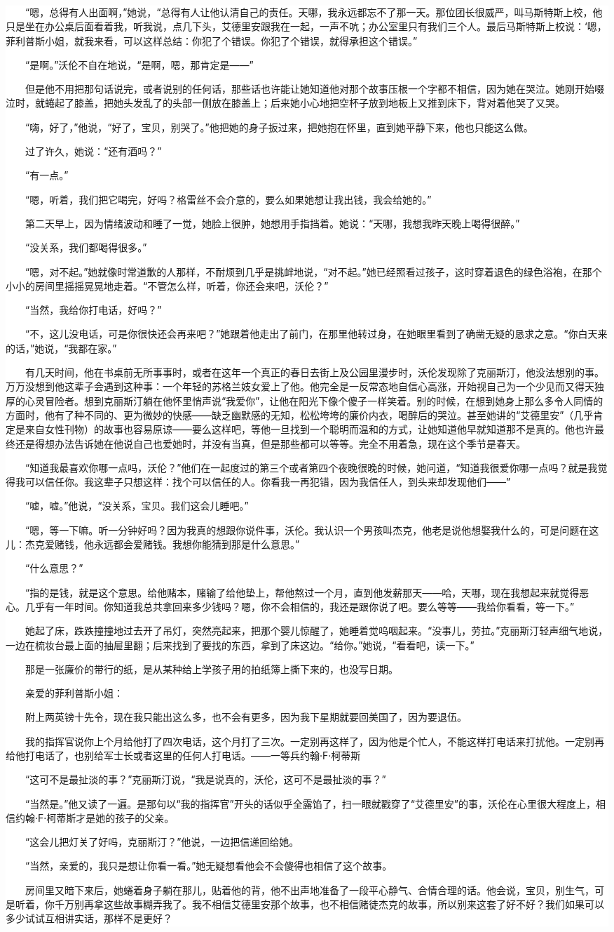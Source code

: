 　　“嗯，总得有人出面啊，”她说，“总得有人让他认清自己的责任。天哪，我永远都忘不了那一天。那位团长很威严，叫马斯特斯上校，他只是坐在办公桌后面看着我，听我说，点几下头，艾德里安跟我在一起，一声不吭；办公室里只有我们三个人。最后马斯特斯上校说：‘嗯，菲利普斯小姐，就我来看，可以这样总结：你犯了个错误。你犯了个错误，就得承担这个错误。”

　　“是啊。”沃伦不自在地说，“是啊，嗯，那肯定是——”

　　但是他不用把那句话说完，或者说别的任何话，那些话也许能让她知道他对那个故事压根一个字都不相信，因为她在哭泣。她刚开始啜泣时，就蜷起了膝盖，把她头发乱了的头部一侧放在膝盖上；后来她小心地把空杯子放到地板上又推到床下，背对着他哭了又哭。

　　“嗨，好了，”他说，“好了，宝贝，别哭了。”他把她的身子扳过来，把她抱在怀里，直到她平静下来，他也只能这么做。

　　过了许久，她说：“还有酒吗？”

　　“有一点。”

　　“嗯，听着，我们把它喝完，好吗？格雷丝不会介意的，要么如果她想让我出钱，我会给她的。”

　　第二天早上，因为情绪波动和睡了一觉，她脸上很肿，她想用手指挡着。她说：“天哪，我想我昨天晚上喝得很醉。”

　　“没关系，我们都喝得很多。”

　　“嗯，对不起。”她就像时常道歉的人那样，不耐烦到几乎是挑衅地说，“对不起。”她已经照看过孩子，这时穿着退色的绿色浴袍，在那个小小的房间里摇摇晃晃地走着。“不管怎么样，听着，你还会来吧，沃伦？”

　　“当然，我给你打电话，好吗？”

　　“不，这儿没电话，可是你很快还会再来吧？”她跟着他走出了前门，在那里他转过身，在她眼里看到了确凿无疑的恳求之意。“你白天来的话，”她说，“我都在家。”

　　有几天时间，他在书桌前无所事事时，或者在这年一个真正的春日去街上及公园里漫步时，沃伦发现除了克丽斯汀，他没法想别的事。万万没想到他这辈子会遇到这种事：一个年轻的苏格兰妓女爱上了他。他完全是一反常态地自信心高涨，开始视自己为一个少见而又得天独厚的心灵冒险者。想到克丽斯汀躺在他怀里悄声说“我爱你”，让他在阳光下像个傻子一样笑着。别的时候，在想到她身上那么多令人同情的方面时，他有了种不同的、更为微妙的快感——缺乏幽默感的无知，松松垮垮的廉价内衣，喝醉后的哭泣。甚至她讲的“艾德里安”（几乎肯定是来自女性刊物）的故事也容易原谅——要么这样吧，等他一旦找到一个聪明而温和的方式，让她知道他早就知道那不是真的。他也许最终还是得想办法告诉她在他说自己也爱她时，并没有当真，但是那些都可以等等。完全不用着急，现在这个季节是春天。

　　“知道我最喜欢你哪一点吗，沃伦？”他们在一起度过的第三个或者第四个夜晚很晚的时候，她问道，“知道我很爱你哪一点吗？就是我觉得我可以信任你。我这辈子只想这样：找个可以信任的人。你看我一再犯错，因为我信任人，到头来却发现他们——”

　　“嘘，嘘。”他说，“没关系，宝贝。我们这会儿睡吧。”

　　“嗯，等一下嘛。听一分钟好吗？因为我真的想跟你说件事，沃伦。我认识一个男孩叫杰克，他老是说他想娶我什么的，可是问题在这儿：杰克爱赌钱，他永远都会爱赌钱。我想你能猜到那是什么意思。”

　　“什么意思？”

　　“指的是钱，就是这个意思。给他赌本，赌输了给他垫上，帮他熬过一个月，直到他发薪那天——哈，天哪，现在我想起来就觉得恶心。几乎有一年时间。你知道我总共拿回来多少钱吗？嗯，你不会相信的，我还是跟你说了吧。要么等等——我给你看看，等一下。”

　　她起了床，跌跌撞撞地过去开了吊灯，突然亮起来，把那个婴儿惊醒了，她睡着觉呜咽起来。“没事儿，劳拉。”克丽斯汀轻声细气地说，一边在梳妆台最上面的抽屉里翻；后来找到了要找的东西，拿到了床这边。“给你。”她说，“看看吧，读一下。”

　　那是一张廉价的带行的纸，是从某种给上学孩子用的拍纸簿上撕下来的，也没写日期。

　　亲爱的菲利普斯小姐：

　　附上两英镑十先令，现在我只能出这么多，也不会有更多，因为我下星期就要回美国了，因为要退伍。

　　我的指挥官说你上个月给他打了四次电话，这个月打了三次。一定别再这样了，因为他是个忙人，不能这样打电话来打扰他。一定别再给他打电话了，也别给军士长或者这里的任何人打电话。——一等兵约翰·F·柯蒂斯

　　“这可不是最扯淡的事？”克丽斯汀说，“我是说真的，沃伦，这可不是最扯淡的事？”

　　“当然是。”他又读了一遍。是那句以“我的指挥官”开头的话似乎全露馅了，扫一眼就戳穿了“艾德里安”的事，沃伦在心里很大程度上，相信约翰·F·柯蒂斯才是她的孩子的父亲。

　　“这会儿把灯关了好吗，克丽斯汀？”他说，一边把信递回给她。

　　“当然，亲爱的，我只是想让你看一看。”她无疑想看他会不会傻得也相信了这个故事。

　　房间里又暗下来后，她蜷着身子躺在那儿，贴着他的背，他不出声地准备了一段平心静气、合情合理的话。他会说，宝贝，别生气，可是听着，你千万别再拿这些故事糊弄我了。我不相信艾德里安那个故事，也不相信赌徒杰克的故事，所以别来这套了好不好？我们如果可以多少试试互相讲实话，那样不是更好？
